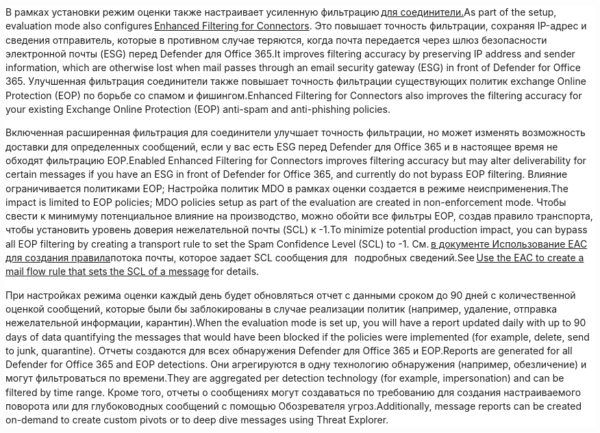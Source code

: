 <span data-ttu-id="335e2-120">В рамках установки режим оценки также настраивает усиленную фильтрацию [для соединители.](/exchange/mail-flow-best-practices/use-connectors-to-configure-mail-flow/enhanced-filtering-for-connectors)</span><span class="sxs-lookup"><span data-stu-id="335e2-120">As part of the setup, evaluation mode also configures [Enhanced Filtering for Connectors](/exchange/mail-flow-best-practices/use-connectors-to-configure-mail-flow/enhanced-filtering-for-connectors).</span></span> <span data-ttu-id="335e2-121">Это повышает точность фильтрации, сохраняя IP-адрес и сведения отправитель, которые в противном случае теряются, когда почта передается через шлюз безопасности электронной почты (ESG) перед Defender для Office 365.</span><span class="sxs-lookup"><span data-stu-id="335e2-121">It improves filtering accuracy by preserving IP address and sender information, which are otherwise lost when mail passes through an email security gateway (ESG) in front of Defender for Office 365.</span></span> <span data-ttu-id="335e2-122">Улучшенная фильтрация соединители также повышает точность фильтрации существующих политик exchange Online Protection (EOP) по борьбе со спамом и фишингом.</span><span class="sxs-lookup"><span data-stu-id="335e2-122">Enhanced Filtering for Connectors also improves the filtering accuracy for your existing Exchange Online Protection (EOP) anti-spam and anti-phishing policies.</span></span>

<span data-ttu-id="335e2-123">Включенная расширенная фильтрация для соединители улучшает точность фильтрации, но может изменять возможность доставки для определенных сообщений, если у вас есть ESG перед Defender для Office 365 и в настоящее время не обходят фильтрацию EOP.</span><span class="sxs-lookup"><span data-stu-id="335e2-123">Enabled Enhanced Filtering for Connectors improves filtering accuracy but may alter deliverability for certain messages if you have an ESG in front of Defender for Office 365, and currently do not bypass EOP filtering.</span></span> <span data-ttu-id="335e2-124">Влияние ограничивается политиками EOP; Настройка политик MDO в рамках оценки создается в режиме неисприменения.</span><span class="sxs-lookup"><span data-stu-id="335e2-124">The impact is limited to EOP policies; MDO policies setup as part of the evaluation are created in non-enforcement mode.</span></span> <span data-ttu-id="335e2-125">Чтобы свести к минимуму потенциальное влияние на производство, можно обойти все фильтры EOP, создав правило транспорта, чтобы установить уровень доверия нежелательной почты (SCL) к -1.</span><span class="sxs-lookup"><span data-stu-id="335e2-125">To minimize potential production impact, you can bypass all EOP filtering by creating a transport rule to set the Spam Confidence Level (SCL) to -1.</span></span> <span data-ttu-id="335e2-126">См. [в документе Использование EAC для создания правила](use-mail-flow-rules-to-set-the-spam-confidence-level-scl-in-messages.md#use-the-eac-to-create-a-mail-flow-rule-that-sets-the-scl-of-a-message)потока почты, которое задает SCL сообщения для   подробных сведений.</span><span class="sxs-lookup"><span data-stu-id="335e2-126">See [Use the EAC to create a mail flow rule that sets the SCL of a message](use-mail-flow-rules-to-set-the-spam-confidence-level-scl-in-messages.md#use-the-eac-to-create-a-mail-flow-rule-that-sets-the-scl-of-a-message) for details.</span></span>

<span data-ttu-id="335e2-127">При настройках режима оценки каждый день будет обновляться отчет с данными сроком до 90 дней с количественной оценкой сообщений, которые были бы заблокированы в случае реализации политик (например, удаление, отправка нежелательной информации, карантин).</span><span class="sxs-lookup"><span data-stu-id="335e2-127">When the evaluation mode is set up, you will have a report updated daily with up to 90 days of data quantifying the messages that would have been blocked if the policies were implemented (for example, delete, send to junk, quarantine).</span></span> <span data-ttu-id="335e2-128">Отчеты создаются для всех обнаружения Defender для Office 365 и EOP.</span><span class="sxs-lookup"><span data-stu-id="335e2-128">Reports are generated for all Defender for Office 365 and EOP detections.</span></span> <span data-ttu-id="335e2-129">Они агрегируются в одну технологию обнаружения (например, обезличение) и могут фильтроваться по времени.</span><span class="sxs-lookup"><span data-stu-id="335e2-129">They are aggregated per detection technology (for example, impersonation) and can be filtered by time range.</span></span> <span data-ttu-id="335e2-130">Кроме того, отчеты о сообщениях могут создаваться по требованию для создания настраиваемого поворота или для глубоководных сообщений с помощью Обозревателя угроз.</span><span class="sxs-lookup"><span data-stu-id="335e2-130">Additionally, message reports can be created on-demand to create custom pivots or to deep dive messages using Threat Explorer.</span></span>

